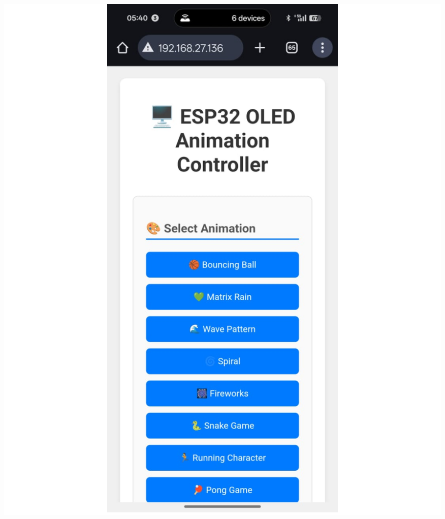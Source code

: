 <img width="1000" height="1000" alt="OLED Display Animation 2" src="https://github.com/crypt0gr4pher/The-Ultimate-ESP32-DISPLAYS/blob/main/WhatsApp%20Image%202025-08-15%20at%2005.52.16_73ea90ed.jpg" />

